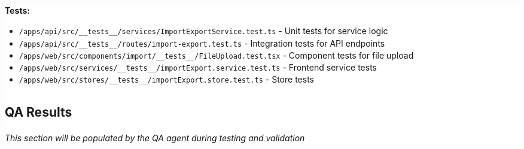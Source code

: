 **Tests:**

- `/apps/api/src/__tests__/services/ImportExportService.test.ts` - Unit tests for service logic
- `/apps/api/src/__tests__/routes/import-export.test.ts` - Integration tests for API endpoints
- `/apps/web/src/components/import/__tests__/FileUpload.test.tsx` - Component tests for file upload
- `/apps/web/src/services/__tests__/importExport.service.test.ts` - Frontend service tests
- `/apps/web/src/stores/__tests__/importExport.store.test.ts` - Store tests

## QA Results

*This section will be populated by the QA agent during testing and validation*
